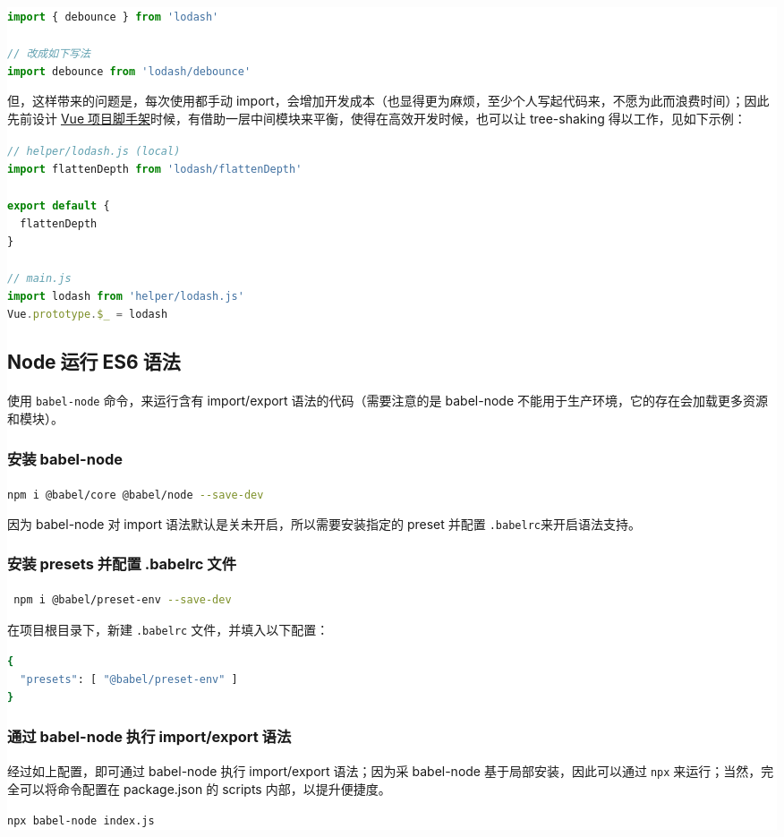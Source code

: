 ```js
import { debounce } from 'lodash'

// 改成如下写法
import debounce from 'lodash/debounce'
```

但，这样带来的问题是，每次使用都手动 import，会增加开发成本（也显得更为麻烦，至少个人写起代码来，不愿为此而浪费时间）；因此先前设计 [Vue 项目脚手架](https://github.com/nicejade/vue-boilerplate-template/blob/master/src/helper/lodash.js)时候，有借助一层中间模块来平衡，使得在高效开发时候，也可以让 tree-shaking 得以工作，见如下示例：

```js
// helper/lodash.js (local)
import flattenDepth from 'lodash/flattenDepth'

export default {
  flattenDepth
}

// main.js
import lodash from 'helper/lodash.js'
Vue.prototype.$_ = lodash
```

## Node 运行 ES6 语法

使用 `babel-node` 命令，来运行含有 import/export 语法的代码（需要注意的是 babel-node 不能用于生产环境，它的存在会加载更多资源和模块）。

### 安装 babel-node

```bash
npm i @babel/core @babel/node --save-dev
```

因为 babel-node 对 import 语法默认是关未开启，所以需要安装指定的 preset 并配置 `.babelrc`来开启语法支持。

### 安装 presets 并配置 .babelrc 文件

```bash
 npm i @babel/preset-env --save-dev
```

在项目根目录下，新建 `.babelrc` 文件，并填入以下配置：

```bash
{
  "presets": [ "@babel/preset-env" ]
}
```

### 通过 babel-node 执行 import/export 语法

经过如上配置，即可通过 babel-node 执行 import/export 语法；因为采 babel-node 基于局部安装，因此可以通过 `npx` 来运行；当然，完全可以将命令配置在 package.json 的 scripts 内部，以提升便捷度。

```bash
npx babel-node index.js
```
